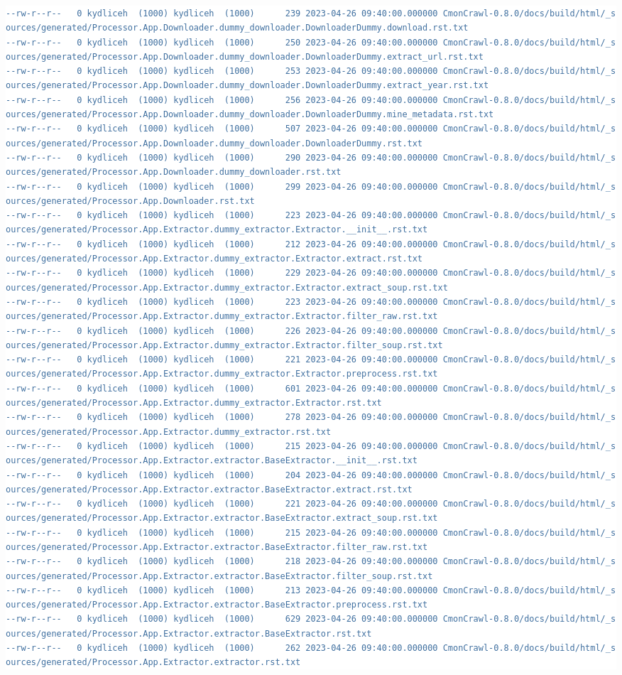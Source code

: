 ```diff
--rw-r--r--   0 kydliceh  (1000) kydliceh  (1000)      239 2023-04-26 09:40:00.000000 CmonCrawl-0.8.0/docs/build/html/_sources/generated/Processor.App.Downloader.dummy_downloader.DownloaderDummy.download.rst.txt
--rw-r--r--   0 kydliceh  (1000) kydliceh  (1000)      250 2023-04-26 09:40:00.000000 CmonCrawl-0.8.0/docs/build/html/_sources/generated/Processor.App.Downloader.dummy_downloader.DownloaderDummy.extract_url.rst.txt
--rw-r--r--   0 kydliceh  (1000) kydliceh  (1000)      253 2023-04-26 09:40:00.000000 CmonCrawl-0.8.0/docs/build/html/_sources/generated/Processor.App.Downloader.dummy_downloader.DownloaderDummy.extract_year.rst.txt
--rw-r--r--   0 kydliceh  (1000) kydliceh  (1000)      256 2023-04-26 09:40:00.000000 CmonCrawl-0.8.0/docs/build/html/_sources/generated/Processor.App.Downloader.dummy_downloader.DownloaderDummy.mine_metadata.rst.txt
--rw-r--r--   0 kydliceh  (1000) kydliceh  (1000)      507 2023-04-26 09:40:00.000000 CmonCrawl-0.8.0/docs/build/html/_sources/generated/Processor.App.Downloader.dummy_downloader.DownloaderDummy.rst.txt
--rw-r--r--   0 kydliceh  (1000) kydliceh  (1000)      290 2023-04-26 09:40:00.000000 CmonCrawl-0.8.0/docs/build/html/_sources/generated/Processor.App.Downloader.dummy_downloader.rst.txt
--rw-r--r--   0 kydliceh  (1000) kydliceh  (1000)      299 2023-04-26 09:40:00.000000 CmonCrawl-0.8.0/docs/build/html/_sources/generated/Processor.App.Downloader.rst.txt
--rw-r--r--   0 kydliceh  (1000) kydliceh  (1000)      223 2023-04-26 09:40:00.000000 CmonCrawl-0.8.0/docs/build/html/_sources/generated/Processor.App.Extractor.dummy_extractor.Extractor.__init__.rst.txt
--rw-r--r--   0 kydliceh  (1000) kydliceh  (1000)      212 2023-04-26 09:40:00.000000 CmonCrawl-0.8.0/docs/build/html/_sources/generated/Processor.App.Extractor.dummy_extractor.Extractor.extract.rst.txt
--rw-r--r--   0 kydliceh  (1000) kydliceh  (1000)      229 2023-04-26 09:40:00.000000 CmonCrawl-0.8.0/docs/build/html/_sources/generated/Processor.App.Extractor.dummy_extractor.Extractor.extract_soup.rst.txt
--rw-r--r--   0 kydliceh  (1000) kydliceh  (1000)      223 2023-04-26 09:40:00.000000 CmonCrawl-0.8.0/docs/build/html/_sources/generated/Processor.App.Extractor.dummy_extractor.Extractor.filter_raw.rst.txt
--rw-r--r--   0 kydliceh  (1000) kydliceh  (1000)      226 2023-04-26 09:40:00.000000 CmonCrawl-0.8.0/docs/build/html/_sources/generated/Processor.App.Extractor.dummy_extractor.Extractor.filter_soup.rst.txt
--rw-r--r--   0 kydliceh  (1000) kydliceh  (1000)      221 2023-04-26 09:40:00.000000 CmonCrawl-0.8.0/docs/build/html/_sources/generated/Processor.App.Extractor.dummy_extractor.Extractor.preprocess.rst.txt
--rw-r--r--   0 kydliceh  (1000) kydliceh  (1000)      601 2023-04-26 09:40:00.000000 CmonCrawl-0.8.0/docs/build/html/_sources/generated/Processor.App.Extractor.dummy_extractor.Extractor.rst.txt
--rw-r--r--   0 kydliceh  (1000) kydliceh  (1000)      278 2023-04-26 09:40:00.000000 CmonCrawl-0.8.0/docs/build/html/_sources/generated/Processor.App.Extractor.dummy_extractor.rst.txt
--rw-r--r--   0 kydliceh  (1000) kydliceh  (1000)      215 2023-04-26 09:40:00.000000 CmonCrawl-0.8.0/docs/build/html/_sources/generated/Processor.App.Extractor.extractor.BaseExtractor.__init__.rst.txt
--rw-r--r--   0 kydliceh  (1000) kydliceh  (1000)      204 2023-04-26 09:40:00.000000 CmonCrawl-0.8.0/docs/build/html/_sources/generated/Processor.App.Extractor.extractor.BaseExtractor.extract.rst.txt
--rw-r--r--   0 kydliceh  (1000) kydliceh  (1000)      221 2023-04-26 09:40:00.000000 CmonCrawl-0.8.0/docs/build/html/_sources/generated/Processor.App.Extractor.extractor.BaseExtractor.extract_soup.rst.txt
--rw-r--r--   0 kydliceh  (1000) kydliceh  (1000)      215 2023-04-26 09:40:00.000000 CmonCrawl-0.8.0/docs/build/html/_sources/generated/Processor.App.Extractor.extractor.BaseExtractor.filter_raw.rst.txt
--rw-r--r--   0 kydliceh  (1000) kydliceh  (1000)      218 2023-04-26 09:40:00.000000 CmonCrawl-0.8.0/docs/build/html/_sources/generated/Processor.App.Extractor.extractor.BaseExtractor.filter_soup.rst.txt
--rw-r--r--   0 kydliceh  (1000) kydliceh  (1000)      213 2023-04-26 09:40:00.000000 CmonCrawl-0.8.0/docs/build/html/_sources/generated/Processor.App.Extractor.extractor.BaseExtractor.preprocess.rst.txt
--rw-r--r--   0 kydliceh  (1000) kydliceh  (1000)      629 2023-04-26 09:40:00.000000 CmonCrawl-0.8.0/docs/build/html/_sources/generated/Processor.App.Extractor.extractor.BaseExtractor.rst.txt
--rw-r--r--   0 kydliceh  (1000) kydliceh  (1000)      262 2023-04-26 09:40:00.000000 CmonCrawl-0.8.0/docs/build/html/_sources/generated/Processor.App.Extractor.extractor.rst.txt
```